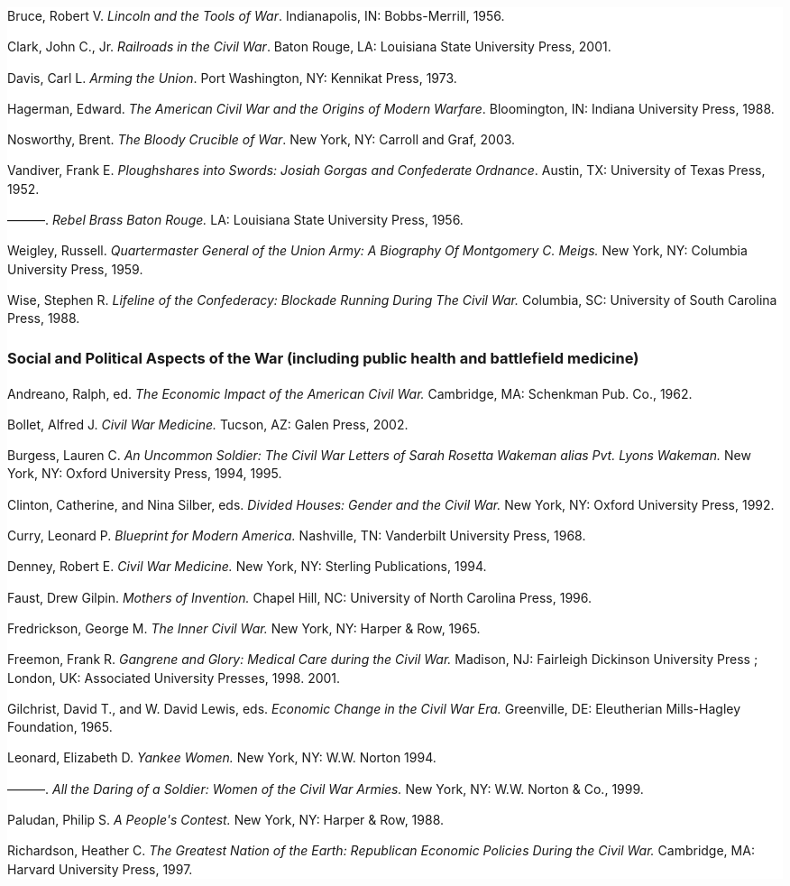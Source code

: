 Bruce, Robert V. _Lincoln and the Tools of War_. Indianapolis, IN: Bobbs-Merrill, 1956.

Clark, John C., Jr. _Railroads in the Civil War_. Baton Rouge, LA: Louisiana State University Press, 2001.

Davis, Carl L. _Arming the Union_. Port Washington, NY: Kennikat Press, 1973.

Hagerman, Edward. _The American Civil War and the Origins of Modern Warfare_. Bloomington, IN: Indiana University Press, 1988.

Nosworthy, Brent. _The Bloody Crucible of War_. New York, NY: Carroll and Graf, 2003.

Vandiver, Frank E. _Ploughshares into Swords: Josiah Gorgas and Confederate Ordnance_. Austin, TX: University of Texas Press, 1952.

———. _Rebel Brass Baton Rouge._ LA: Louisiana State University Press, 1956.

Weigley, Russell. _Quartermaster General of the Union Army: A Biography Of Montgomery C. Meigs._ New York, NY: Columbia University Press, 1959.

Wise, Stephen R. _Lifeline of the Confederacy: Blockade Running During The Civil War._ Columbia, SC: University of South Carolina Press, 1988.

### Social and Political Aspects of the War (including public health and battlefield medicine)

Andreano, Ralph, ed. _The Economic Impact of the American Civil War._ Cambridge, MA: Schenkman Pub. Co., 1962.

Bollet, Alfred J. _Civil War Medicine._ Tucson, AZ: Galen Press, 2002.

Burgess, Lauren C. _An Uncommon Soldier: The Civil War Letters of Sarah Rosetta Wakeman alias Pvt. Lyons Wakeman._ New York, NY: Oxford University Press, 1994, 1995.

Clinton, Catherine, and Nina Silber, eds. _Divided Houses: Gender and the Civil War._ New York, NY: Oxford University Press, 1992.

Curry, Leonard P. _Blueprint for Modern America._ Nashville, TN: Vanderbilt University Press, 1968.

Denney, Robert E. _Civil War Medicine._ New York, NY: Sterling Publications, 1994.

Faust, Drew Gilpin. _Mothers of Invention._ Chapel Hill, NC: University of North Carolina Press, 1996.

Fredrickson, George M. _The Inner Civil War._ New York, NY: Harper & Row, 1965.

Freemon, Frank R. _Gangrene and Glory: Medical Care during the Civil War._ Madison, NJ: Fairleigh Dickinson University Press ; London, UK: Associated University Presses, 1998. 2001.

Gilchrist, David T., and W. David Lewis, eds. _Economic Change in the Civil War Era._ Greenville, DE: Eleutherian Mills-Hagley Foundation, 1965.

Leonard, Elizabeth D. _Yankee Women._ New York, NY: W.W. Norton 1994.

———. _All the Daring of a Soldier: Women of the Civil War Armies._ New York, NY: W.W. Norton & Co., 1999.

Paludan, Philip S. _A People's Contest._ New York, NY: Harper & Row, 1988.

Richardson, Heather C. _The Greatest Nation of the Earth: Republican Economic Policies During the Civil War._ Cambridge, MA: Harvard University Press, 1997.
